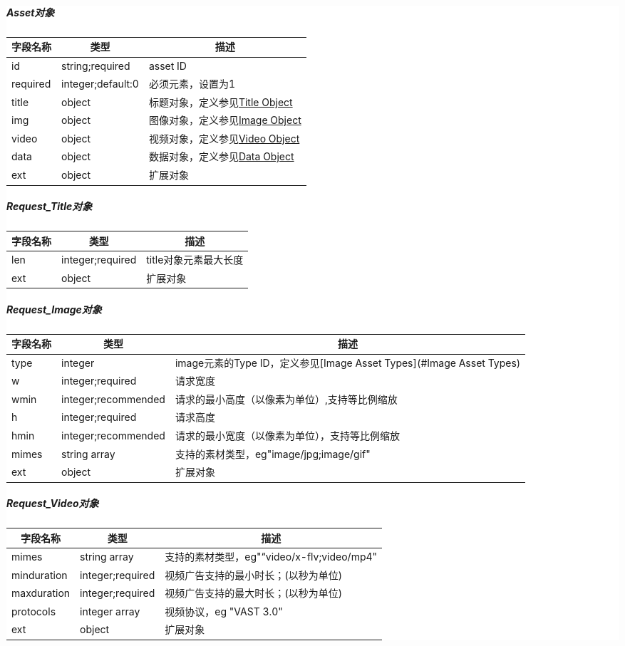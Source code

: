 ##### Asset对象

| 字段名称 | 类型  | 描述 |
| --- | --- |  --- |
| id | string;required |  asset ID |
| required | integer;default:0 | 必须元素，设置为1 |
| title | object | 标题对象，定义参见[Title Object](#Request_Title对象) |
| img | object | 图像对象，定义参见[Image Object](#Request_Image对象) | 
| video | object | 视频对象，定义参见[Video Object](#Request_Video对象) | 
| data | object | 数据对象，定义参见[Data Object](#Request_Data对象) | 
| ext | object | 扩展对象 | 

##### Request_Title对象

| 字段名称 | 类型  | 描述 |
| --- | --- |  --- |
| len | integer;required |  title对象元素最大长度 |
| ext | object | 扩展对象 | 

##### Request_Image对象

| 字段名称 | 类型  | 描述 |
| --- | --- |  --- |
| type | integer | image元素的Type ID，定义参见[Image Asset Types](#Image Asset Types) |
| w | integer;required |  请求宽度 |
| wmin | integer;recommended |  请求的最小高度（以像素为单位）,支持等比例缩放 |
| h | integer;required |  请求高度 |
| hmin | integer;recommended |  请求的最小宽度（以像素为单位），支持等比例缩放 |
| mimes | string array |  支持的素材类型，eg"image/jpg;image/gif" |
| ext | object | 扩展对象 | 

##### Request_Video对象

| 字段名称 | 类型  | 描述 |
| --- | --- |  --- |
| mimes | string array |  支持的素材类型，eg"“video/x-flv;video/mp4" |
| minduration | integer;required | 视频广告支持的最小时长；(以秒为单位) |
| maxduration | integer;required |  视频广告支持的最大时长；(以秒为单位) |
| protocols | integer array | 视频协议，eg "VAST 3.0" |
| ext | object | 扩展对象 | 
